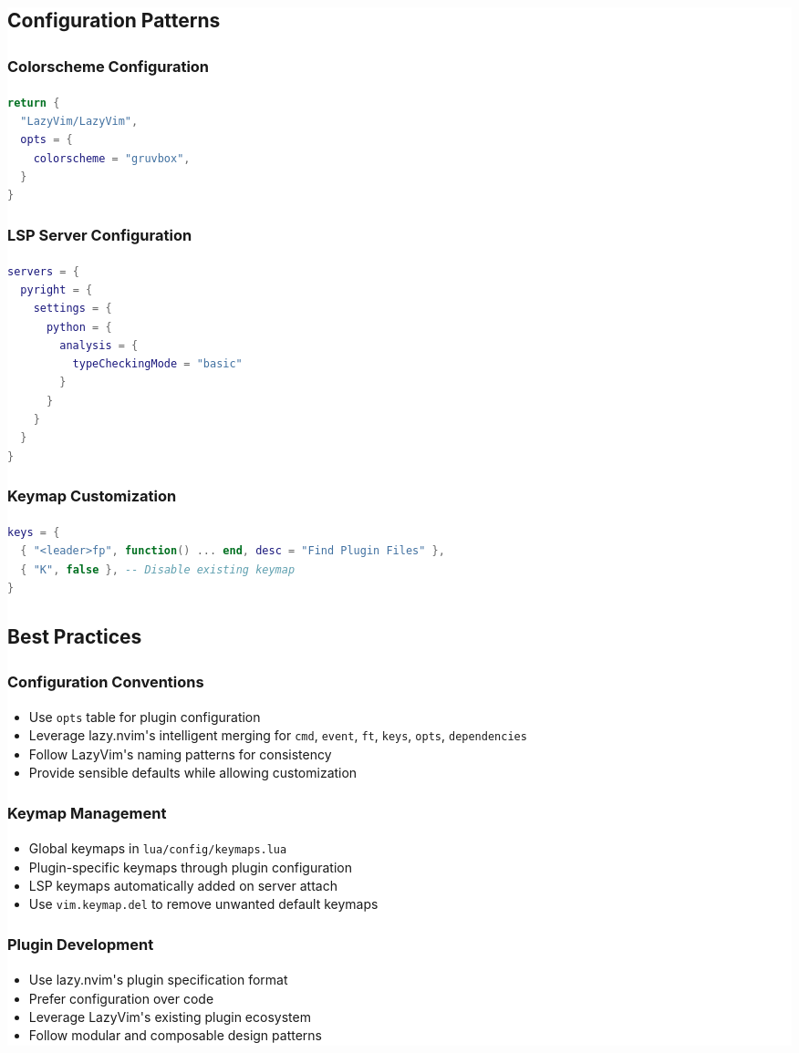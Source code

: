 ## Configuration Patterns

### Colorscheme Configuration
```lua
return {
  "LazyVim/LazyVim",
  opts = {
    colorscheme = "gruvbox",
  }
}
```

### LSP Server Configuration
```lua
servers = {
  pyright = {
    settings = {
      python = {
        analysis = {
          typeCheckingMode = "basic"
        }
      }
    }
  }
}
```

### Keymap Customization
```lua
keys = {
  { "<leader>fp", function() ... end, desc = "Find Plugin Files" },
  { "K", false }, -- Disable existing keymap
}
```

## Best Practices

### Configuration Conventions
- Use `opts` table for plugin configuration
- Leverage lazy.nvim's intelligent merging for `cmd`, `event`, `ft`, `keys`, `opts`, `dependencies`
- Follow LazyVim's naming patterns for consistency
- Provide sensible defaults while allowing customization

### Keymap Management
- Global keymaps in `lua/config/keymaps.lua`
- Plugin-specific keymaps through plugin configuration
- LSP keymaps automatically added on server attach
- Use `vim.keymap.del` to remove unwanted default keymaps

### Plugin Development
- Use lazy.nvim's plugin specification format
- Prefer configuration over code
- Leverage LazyVim's existing plugin ecosystem
- Follow modular and composable design patterns
